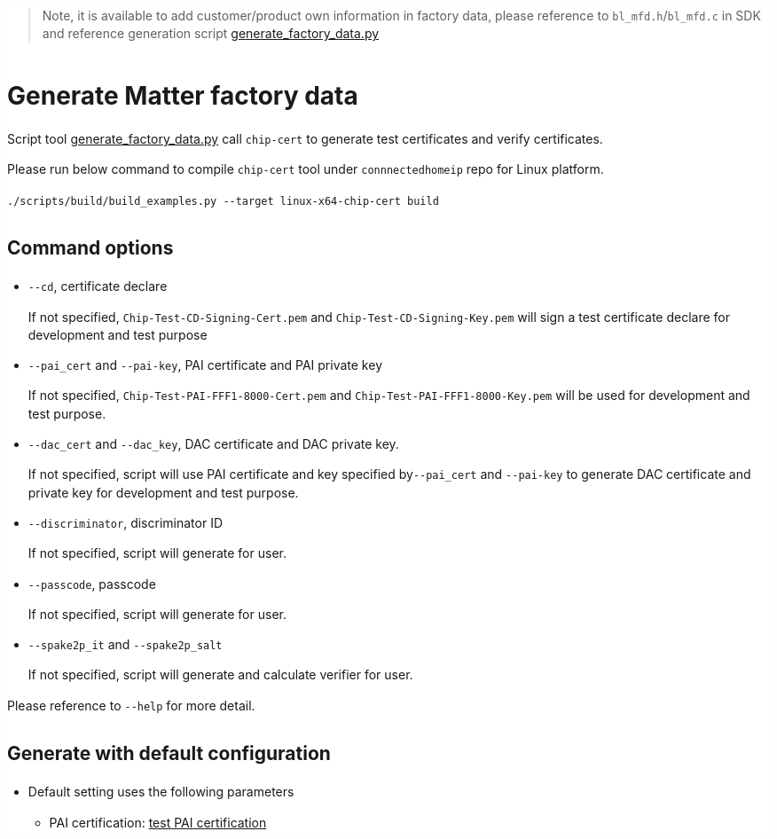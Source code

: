 > Note, it is available to add customer/product own information in factory data,
> please reference to `bl_mfd.h`/`bl_mfd.c` in SDK and reference generation
> script
> [generate_factory_data.py](../../../scripts/tools/bouffalolab/generate_factory_data.py)

# Generate Matter factory data

Script tool
[generate_factory_data.py](../../../scripts/tools/bouffalolab/generate_factory_data.py)
call `chip-cert` to generate test certificates and verify certificates.

Please run below command to compile `chip-cert` tool under `connnectedhomeip`
repo for Linux platform.

```shell
./scripts/build/build_examples.py --target linux-x64-chip-cert build
```

## Command options

-   `--cd`, certificate declare

    If not specified, `Chip-Test-CD-Signing-Cert.pem` and
    `Chip-Test-CD-Signing-Key.pem` will sign a test certificate declare for
    development and test purpose

-   `--pai_cert` and `--pai-key`, PAI certificate and PAI private key

    If not specified, `Chip-Test-PAI-FFF1-8000-Cert.pem` and
    `Chip-Test-PAI-FFF1-8000-Key.pem` will be used for development and test
    purpose.

-   `--dac_cert` and `--dac_key`, DAC certificate and DAC private key.

    If not specified, script will use PAI certificate and key specified
    by`--pai_cert` and `--pai-key` to generate DAC certificate and private key
    for development and test purpose.

-   `--discriminator`, discriminator ID

    If not specified, script will generate for user.

-   `--passcode`, passcode

    If not specified, script will generate for user.

-   `--spake2p_it` and `--spake2p_salt`

    If not specified, script will generate and calculate verifier for user.

Please reference to `--help` for more detail.

## Generate with default configuration

-   Default setting uses the following parameters

    -   PAI certification:
        [test PAI certification](../../../credentials/test/attestation/Chip-Test-PAI-FFF1-8000-Key.pem)
